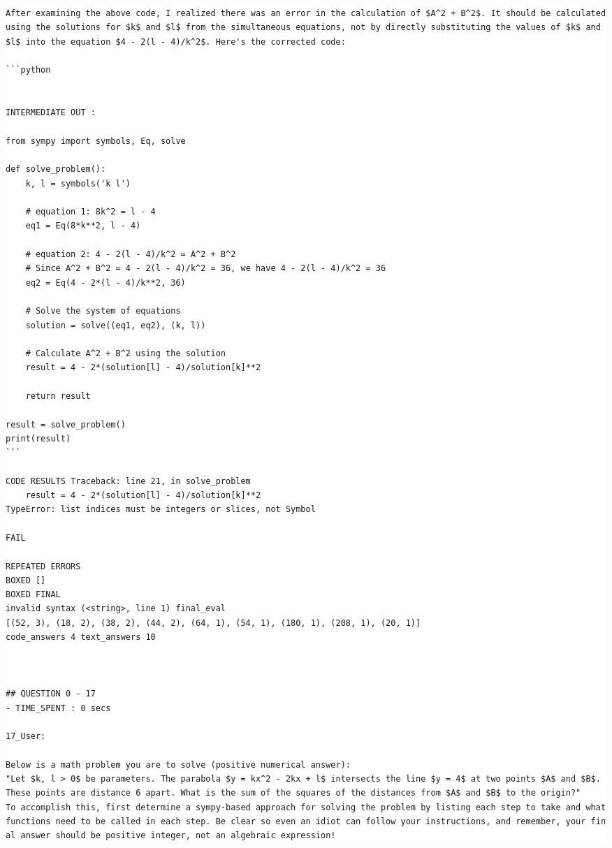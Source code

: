 ``````output
After examining the above code, I realized there was an error in the calculation of $A^2 + B^2$. It should be calculated using the solutions for $k$ and $l$ from the simultaneous equations, not by directly substituting the values of $k$ and $l$ into the equation $4 - 2(l - 4)/k^2$. Here's the corrected code:

```python


INTERMEDIATE OUT :

from sympy import symbols, Eq, solve

def solve_problem():
    k, l = symbols('k l')

    # equation 1: 8k^2 = l - 4
    eq1 = Eq(8*k**2, l - 4)

    # equation 2: 4 - 2(l - 4)/k^2 = A^2 + B^2
    # Since A^2 + B^2 = 4 - 2(l - 4)/k^2 = 36, we have 4 - 2(l - 4)/k^2 = 36
    eq2 = Eq(4 - 2*(l - 4)/k**2, 36)

    # Solve the system of equations
    solution = solve((eq1, eq2), (k, l))

    # Calculate A^2 + B^2 using the solution
    result = 4 - 2*(solution[l] - 4)/solution[k]**2

    return result

result = solve_problem()
print(result)
```

CODE RESULTS Traceback: line 21, in solve_problem
    result = 4 - 2*(solution[l] - 4)/solution[k]**2
TypeError: list indices must be integers or slices, not Symbol

FAIL

REPEATED ERRORS
BOXED []
BOXED FINAL 
invalid syntax (<string>, line 1) final_eval
[(52, 3), (18, 2), (38, 2), (44, 2), (64, 1), (54, 1), (180, 1), (208, 1), (20, 1)]
code_answers 4 text_answers 10



## QUESTION 0 - 17 
- TIME_SPENT : 0 secs

17_User:

Below is a math problem you are to solve (positive numerical answer):
"Let $k, l > 0$ be parameters. The parabola $y = kx^2 - 2kx + l$ intersects the line $y = 4$ at two points $A$ and $B$. These points are distance 6 apart. What is the sum of the squares of the distances from $A$ and $B$ to the origin?"
To accomplish this, first determine a sympy-based approach for solving the problem by listing each step to take and what functions need to be called in each step. Be clear so even an idiot can follow your instructions, and remember, your final answer should be positive integer, not an algebraic expression!
``````